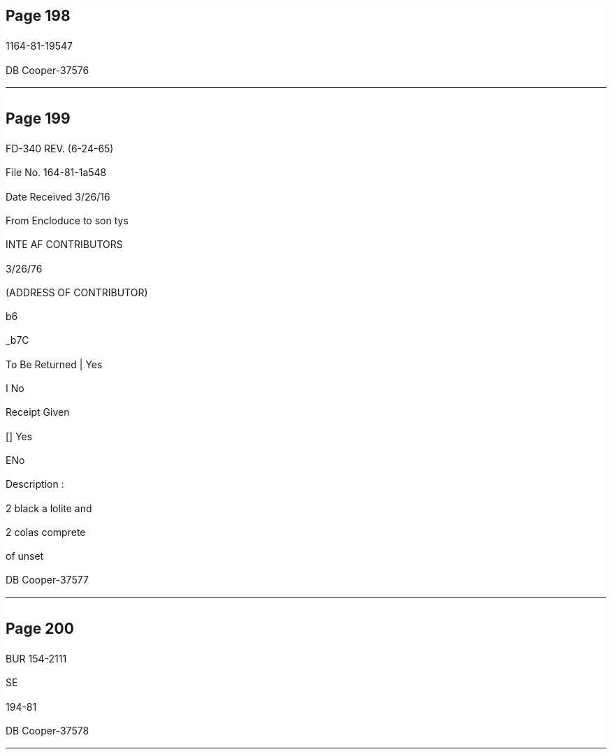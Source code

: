 ## Page 198

1164-81-19547

DB Cooper-37576

---

## Page 199

FD-340 REV. (6-24-65)

File No. 164-81-1a548

Date Received 3/26/16

From Encloduce to son tys

INTE AF CONTRIBUTORS

3/26/76

(ADDRESS OF CONTRIBUTOR)

b6

_b7C

To Be Returned | Yes

I No

Receipt Given

[] Yes

ENo

Description :

2 black a lolite and

2 colas comprete

of unset

DB Cooper-37577

---

## Page 200

BUR 154-2111

SE

194-81

DB Cooper-37578

---
